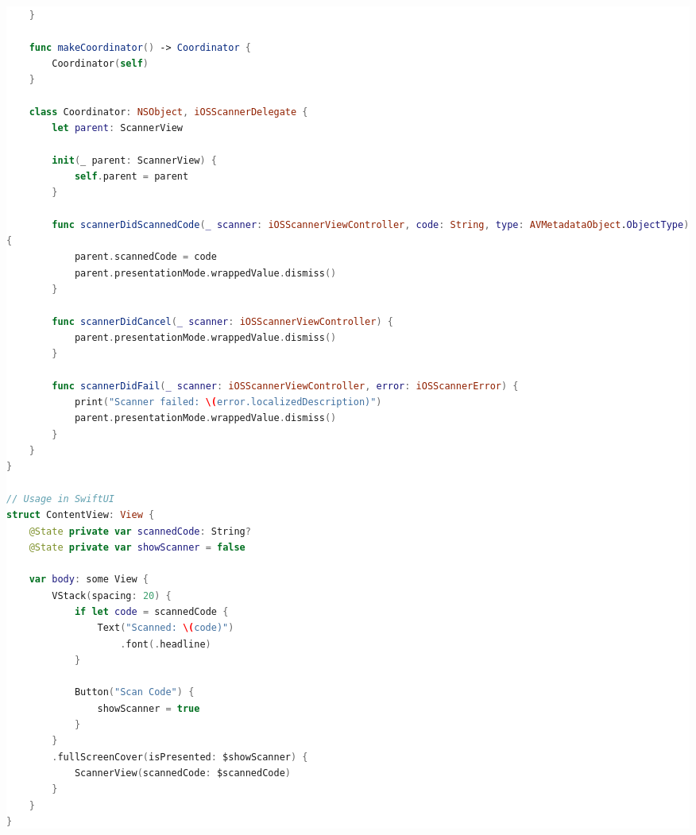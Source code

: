 ```swift
    }
    
    func makeCoordinator() -> Coordinator {
        Coordinator(self)
    }
    
    class Coordinator: NSObject, iOSScannerDelegate {
        let parent: ScannerView
        
        init(_ parent: ScannerView) {
            self.parent = parent
        }
        
        func scannerDidScannedCode(_ scanner: iOSScannerViewController, code: String, type: AVMetadataObject.ObjectType) {
            parent.scannedCode = code
            parent.presentationMode.wrappedValue.dismiss()
        }
        
        func scannerDidCancel(_ scanner: iOSScannerViewController) {
            parent.presentationMode.wrappedValue.dismiss()
        }
        
        func scannerDidFail(_ scanner: iOSScannerViewController, error: iOSScannerError) {
            print("Scanner failed: \(error.localizedDescription)")
            parent.presentationMode.wrappedValue.dismiss()
        }
    }
}

// Usage in SwiftUI
struct ContentView: View {
    @State private var scannedCode: String?
    @State private var showScanner = false
    
    var body: some View {
        VStack(spacing: 20) {
            if let code = scannedCode {
                Text("Scanned: \(code)")
                    .font(.headline)
            }
            
            Button("Scan Code") {
                showScanner = true
            }
        }
        .fullScreenCover(isPresented: $showScanner) {
            ScannerView(scannedCode: $scannedCode)
        }
    }
}
```
